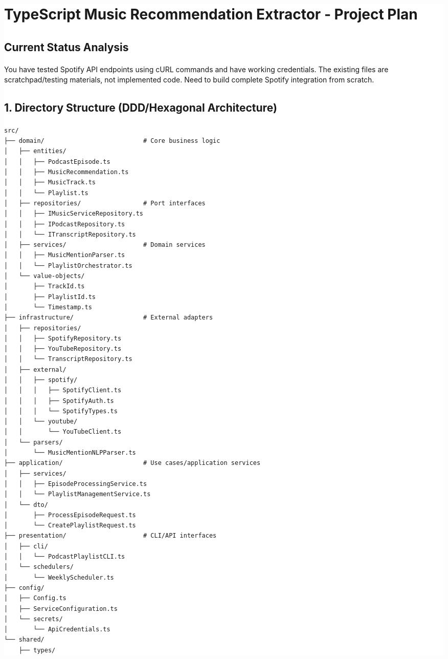 # TypeScript Music Recommendation Extractor - Project Plan

## Current Status Analysis
You have tested Spotify API endpoints using cURL commands and have working credentials. The existing files are scratchpad/testing materials, not implemented code. Need to build complete Spotify integration from scratch.

## 1. Directory Structure (DDD/Hexagonal Architecture)

```
src/
├── domain/                           # Core business logic
│   ├── entities/
│   │   ├── PodcastEpisode.ts
│   │   ├── MusicRecommendation.ts
│   │   ├── MusicTrack.ts
│   │   └── Playlist.ts
│   ├── repositories/                 # Port interfaces
│   │   ├── IMusicServiceRepository.ts
│   │   ├── IPodcastRepository.ts
│   │   └── ITranscriptRepository.ts
│   ├── services/                     # Domain services
│   │   ├── MusicMentionParser.ts
│   │   └── PlaylistOrchestrator.ts
│   └── value-objects/
│       ├── TrackId.ts
│       ├── PlaylistId.ts
│       └── Timestamp.ts
├── infrastructure/                   # External adapters
│   ├── repositories/
│   │   ├── SpotifyRepository.ts
│   │   ├── YouTubeRepository.ts
│   │   └── TranscriptRepository.ts
│   ├── external/
│   │   ├── spotify/
│   │   │   ├── SpotifyClient.ts
│   │   │   ├── SpotifyAuth.ts
│   │   │   └── SpotifyTypes.ts
│   │   └── youtube/
│   │       └── YouTubeClient.ts
│   └── parsers/
│       └── MusicMentionNLPParser.ts
├── application/                      # Use cases/application services
│   ├── services/
│   │   ├── EpisodeProcessingService.ts
│   │   └── PlaylistManagementService.ts
│   └── dto/
│       ├── ProcessEpisodeRequest.ts
│       └── CreatePlaylistRequest.ts
├── presentation/                     # CLI/API interfaces
│   ├── cli/
│   │   └── PodcastPlaylistCLI.ts
│   └── schedulers/
│       └── WeeklyScheduler.ts
├── config/
│   ├── Config.ts
│   ├── ServiceConfiguration.ts
│   └── secrets/
│       └── ApiCredentials.ts
└── shared/
    ├── types/
```